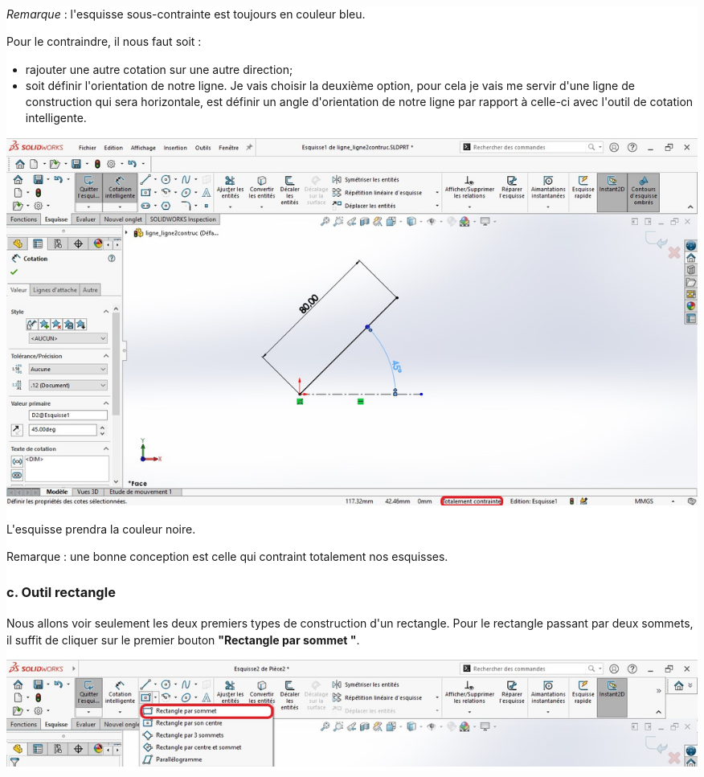 

_Remarque_ : l'esquisse sous-contrainte est toujours en couleur bleu.

Pour le contraindre, il nous faut soit :

- rajouter une autre cotation sur une autre direction; 
- soit définir l'orientation de notre ligne.
  Je vais choisir la deuxième option, pour cela je vais me servir d'une ligne de construction qui sera horizontale, est définir un angle d'orientation de notre ligne par rapport à celle-ci avec l'outil de cotation intelligente.

![](../Attachements/esquisse_tot_contrainte.jpg)

L'esquisse prendra la couleur noire.

Remarque : une bonne conception est celle qui contraint totalement nos esquisses.

### c. Outil rectangle

Nous allons voir seulement les deux premiers types de construction d'un rectangle. Pour le rectangle passant par deux sommets, il suffit de cliquer sur le premier bouton **"Rectangle par sommet "**.

![](../Attachements/outil_rectangle_2sommets.jpg)
